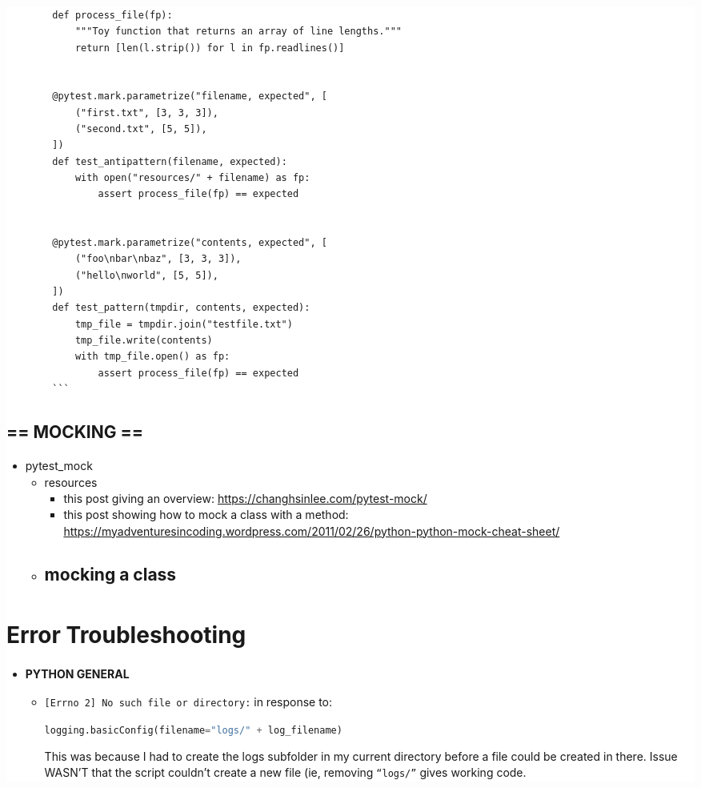             def process_file(fp):
                """Toy function that returns an array of line lengths."""
                return [len(l.strip()) for l in fp.readlines()]


            @pytest.mark.parametrize("filename, expected", [
                ("first.txt", [3, 3, 3]),
                ("second.txt", [5, 5]),
            ])
            def test_antipattern(filename, expected):
                with open("resources/" + filename) as fp:
                    assert process_file(fp) == expected


            @pytest.mark.parametrize("contents, expected", [
                ("foo\nbar\nbaz", [3, 3, 3]),
                ("hello\nworld", [5, 5]),
            ])
            def test_pattern(tmpdir, contents, expected):
                tmp_file = tmpdir.join("testfile.txt")
                tmp_file.write(contents)
                with tmp_file.open() as fp:
                    assert process_file(fp) == expected
            ```


## **== MOCKING ==**
- pytest_mock
    - resources
        - this post giving an overview: https://changhsinlee.com/pytest-mock/
        - this post showing how to mock a class with a method: https://myadventuresincoding.wordpress.com/2011/02/26/python-python-mock-cheat-sheet/
    - mocking a class
        - 







# Error Troubleshooting

- **PYTHON GENERAL**
    - `[Errno 2] No such file or directory:` in response to:
        
        ```python
        logging.basicConfig(filename="logs/" + log_filename)
        ```
        
        This was because I had to create the logs subfolder in my current directory before a file could be created in there. Issue WASN’T that the script couldn’t create a new file (ie, removing `“logs/”` gives working code.